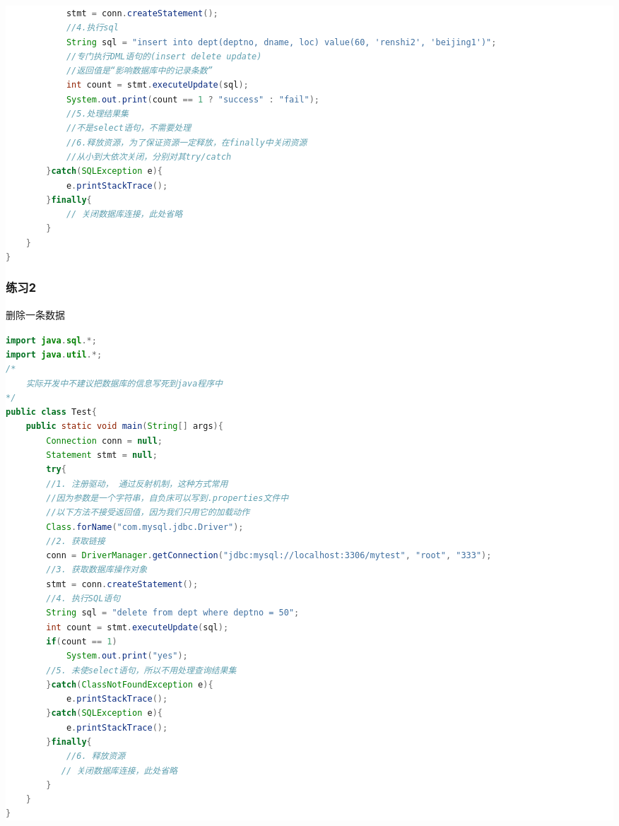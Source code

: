 ```java
            stmt = conn.createStatement();
            //4.执行sql
            String sql = "insert into dept(deptno, dname, loc) value(60, 'renshi2', 'beijing1')";
            //专门执行DML语句的(insert delete update)
            //返回值是“影响数据库中的记录条数”
            int count = stmt.executeUpdate(sql);
            System.out.print(count == 1 ? "success" : "fail");
            //5.处理结果集
            //不是select语句，不需要处理
            //6.释放资源，为了保证资源一定释放，在finally中关闭资源
            //从小到大依次关闭，分别对其try/catch
        }catch(SQLException e){
            e.printStackTrace();
        }finally{
            // 关闭数据库连接，此处省略
        }
    }
}
```

### 练习2

删除一条数据

```java
import java.sql.*;
import java.util.*;
/*
    实际开发中不建议把数据库的信息写死到java程序中
*/
public class Test{
    public static void main(String[] args){
        Connection conn = null;
        Statement stmt = null;
        try{
        //1. 注册驱动， 通过反射机制，这种方式常用
        //因为参数是一个字符串，自负床可以写到.properties文件中
        //以下方法不接受返回值，因为我们只用它的加载动作
        Class.forName("com.mysql.jdbc.Driver");
        //2. 获取链接
        conn = DriverManager.getConnection("jdbc:mysql://localhost:3306/mytest", "root", "333");
        //3. 获取数据库操作对象
        stmt = conn.createStatement();
        //4. 执行SQL语句
        String sql = "delete from dept where deptno = 50";
        int count = stmt.executeUpdate(sql);
        if(count == 1)
            System.out.print("yes");
        //5. 未使select语句，所以不用处理查询结果集
        }catch(ClassNotFoundException e){
            e.printStackTrace();
        }catch(SQLException e){
            e.printStackTrace();
        }finally{
            //6. 释放资源
           // 关闭数据库连接，此处省略
        }
    }
}
```
